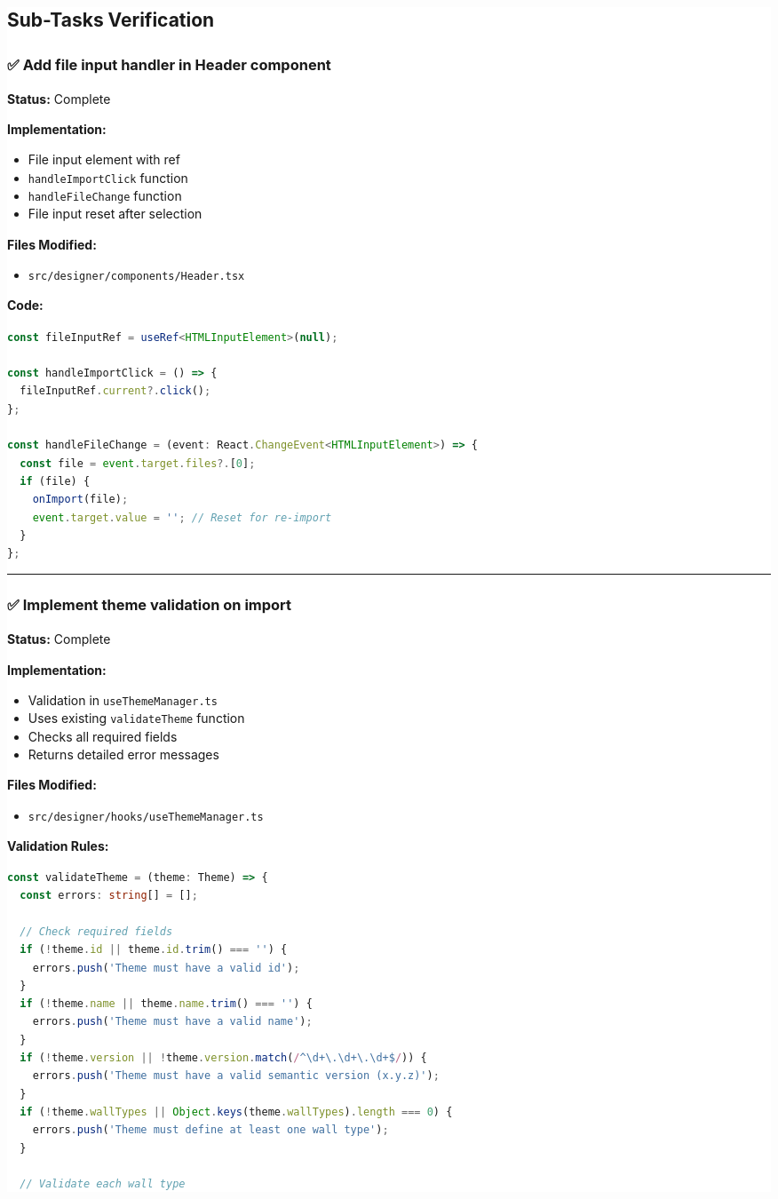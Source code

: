 
## Sub-Tasks Verification

### ✅ Add file input handler in Header component
**Status:** Complete

**Implementation:**
- File input element with ref
- `handleImportClick` function
- `handleFileChange` function
- File input reset after selection

**Files Modified:**
- `src/designer/components/Header.tsx`

**Code:**
```typescript
const fileInputRef = useRef<HTMLInputElement>(null);

const handleImportClick = () => {
  fileInputRef.current?.click();
};

const handleFileChange = (event: React.ChangeEvent<HTMLInputElement>) => {
  const file = event.target.files?.[0];
  if (file) {
    onImport(file);
    event.target.value = ''; // Reset for re-import
  }
};
```

---

### ✅ Implement theme validation on import
**Status:** Complete

**Implementation:**
- Validation in `useThemeManager.ts`
- Uses existing `validateTheme` function
- Checks all required fields
- Returns detailed error messages

**Files Modified:**
- `src/designer/hooks/useThemeManager.ts`

**Validation Rules:**
```typescript
const validateTheme = (theme: Theme) => {
  const errors: string[] = [];
  
  // Check required fields
  if (!theme.id || theme.id.trim() === '') {
    errors.push('Theme must have a valid id');
  }
  if (!theme.name || theme.name.trim() === '') {
    errors.push('Theme must have a valid name');
  }
  if (!theme.version || !theme.version.match(/^\d+\.\d+\.\d+$/)) {
    errors.push('Theme must have a valid semantic version (x.y.z)');
  }
  if (!theme.wallTypes || Object.keys(theme.wallTypes).length === 0) {
    errors.push('Theme must define at least one wall type');
  }
  
  // Validate each wall type
```